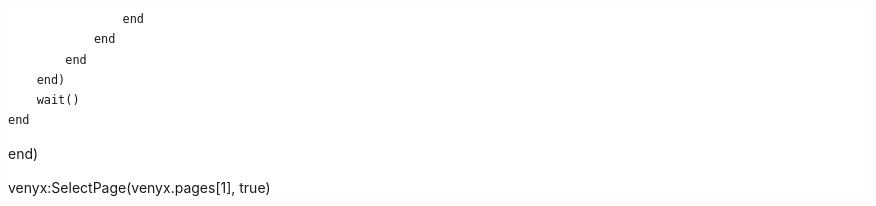                     end
                end
            end 
        end)
        wait()
    end
end)

venyx:SelectPage(venyx.pages[1], true)
